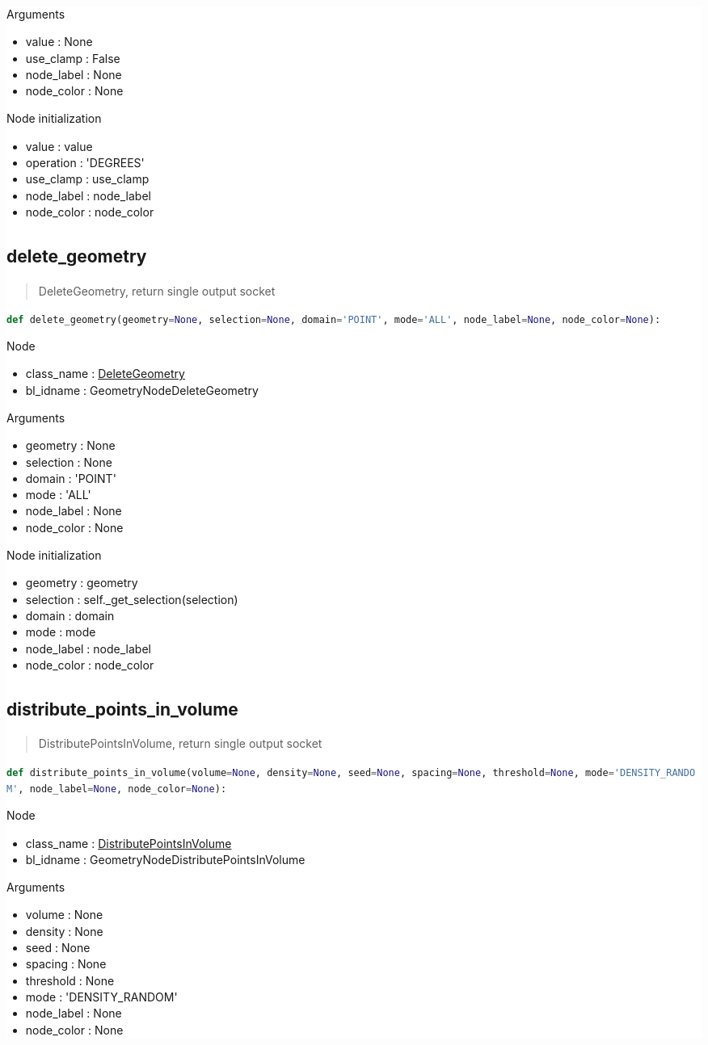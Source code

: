 Arguments
 - value : None
 - use_clamp : False
 - node_label : None
 - node_color : None

Node initialization
 - value : value
 - operation : 'DEGREES'
 - use_clamp : use_clamp
 - node_label : node_label
 - node_color : node_color

## delete_geometry

> DeleteGeometry, return single output socket

``` python
def delete_geometry(geometry=None, selection=None, domain='POINT', mode='ALL', node_label=None, node_color=None):
```
Node
 - class_name : [DeleteGeometry](/docs/GeoNodes_classes/DeleteGeometry.md)
 - bl_idname : GeometryNodeDeleteGeometry

Arguments
 - geometry : None
 - selection : None
 - domain : 'POINT'
 - mode : 'ALL'
 - node_label : None
 - node_color : None

Node initialization
 - geometry : geometry
 - selection : self._get_selection(selection)
 - domain : domain
 - mode : mode
 - node_label : node_label
 - node_color : node_color

## distribute_points_in_volume

> DistributePointsInVolume, return single output socket

``` python
def distribute_points_in_volume(volume=None, density=None, seed=None, spacing=None, threshold=None, mode='DENSITY_RANDOM', node_label=None, node_color=None):
```
Node
 - class_name : [DistributePointsInVolume](/docs/GeoNodes_classes/DistributePointsInVolume.md)
 - bl_idname : GeometryNodeDistributePointsInVolume

Arguments
 - volume : None
 - density : None
 - seed : None
 - spacing : None
 - threshold : None
 - mode : 'DENSITY_RANDOM'
 - node_label : None
 - node_color : None
